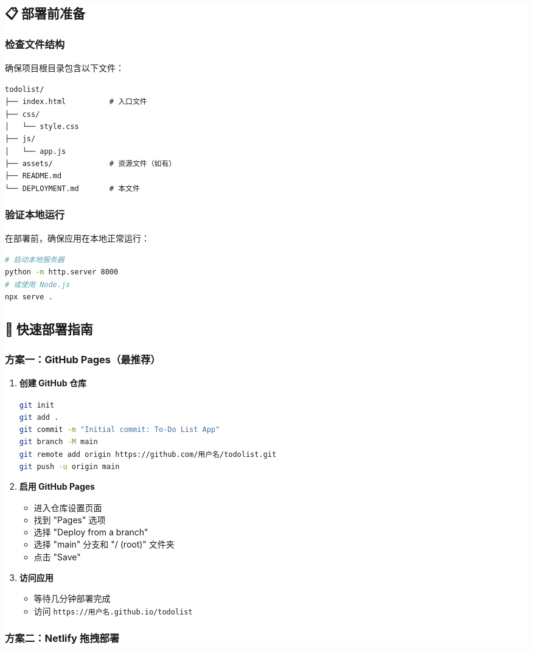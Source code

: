 ## 📋 部署前准备

### 检查文件结构
确保项目根目录包含以下文件：
```
todolist/
├── index.html          # 入口文件
├── css/
│   └── style.css
├── js/
│   └── app.js
├── assets/             # 资源文件（如有）
├── README.md
└── DEPLOYMENT.md       # 本文件
```

### 验证本地运行
在部署前，确保应用在本地正常运行：
```bash
# 启动本地服务器
python -m http.server 8000
# 或使用 Node.js
npx serve .
```

## 🚀 快速部署指南

### 方案一：GitHub Pages（最推荐）

1. **创建 GitHub 仓库**
   ```bash
   git init
   git add .
   git commit -m "Initial commit: To-Do List App"
   git branch -M main
   git remote add origin https://github.com/用户名/todolist.git
   git push -u origin main
   ```

2. **启用 GitHub Pages**
   - 进入仓库设置页面
   - 找到 "Pages" 选项
   - 选择 "Deploy from a branch"
   - 选择 "main" 分支和 "/ (root)" 文件夹
   - 点击 "Save"

3. **访问应用**
   - 等待几分钟部署完成
   - 访问 `https://用户名.github.io/todolist`

### 方案二：Netlify 拖拽部署
